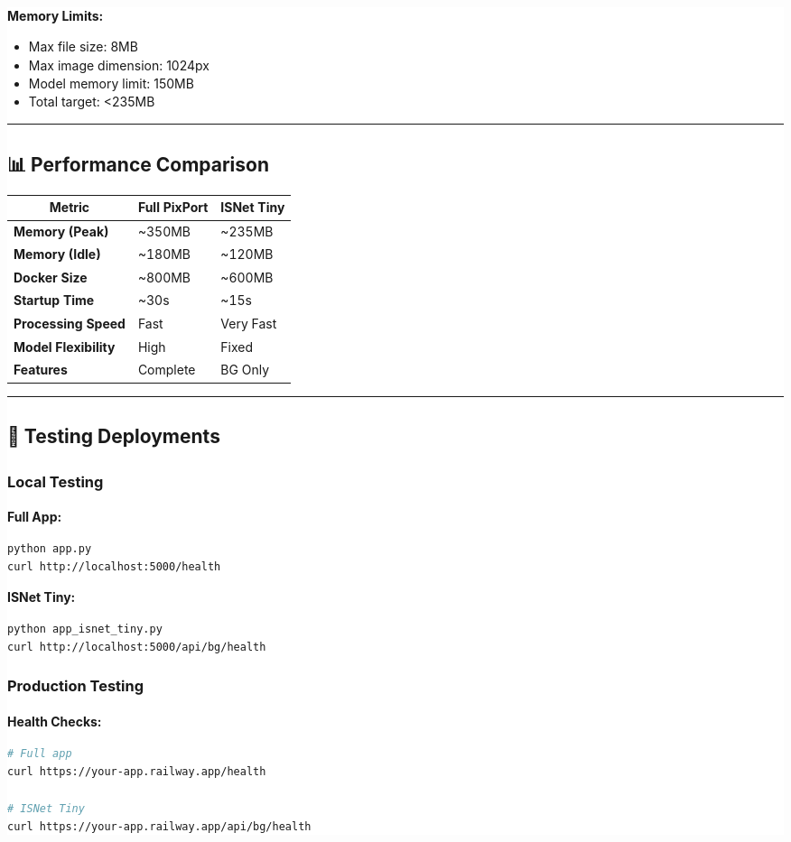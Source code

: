 **Memory Limits:**
- Max file size: 8MB
- Max image dimension: 1024px
- Model memory limit: 150MB
- Total target: <235MB

---

## 📊 Performance Comparison

| Metric | Full PixPort | ISNet Tiny |
|--------|--------------|------------|
| **Memory (Peak)** | ~350MB | ~235MB |
| **Memory (Idle)** | ~180MB | ~120MB |
| **Docker Size** | ~800MB | ~600MB |
| **Startup Time** | ~30s | ~15s |
| **Processing Speed** | Fast | Very Fast |
| **Model Flexibility** | High | Fixed |
| **Features** | Complete | BG Only |

---

## 🧪 Testing Deployments

### Local Testing

**Full App:**
```bash
python app.py
curl http://localhost:5000/health
```

**ISNet Tiny:**
```bash
python app_isnet_tiny.py
curl http://localhost:5000/api/bg/health
```

### Production Testing

**Health Checks:**
```bash
# Full app
curl https://your-app.railway.app/health

# ISNet Tiny
curl https://your-app.railway.app/api/bg/health
```
